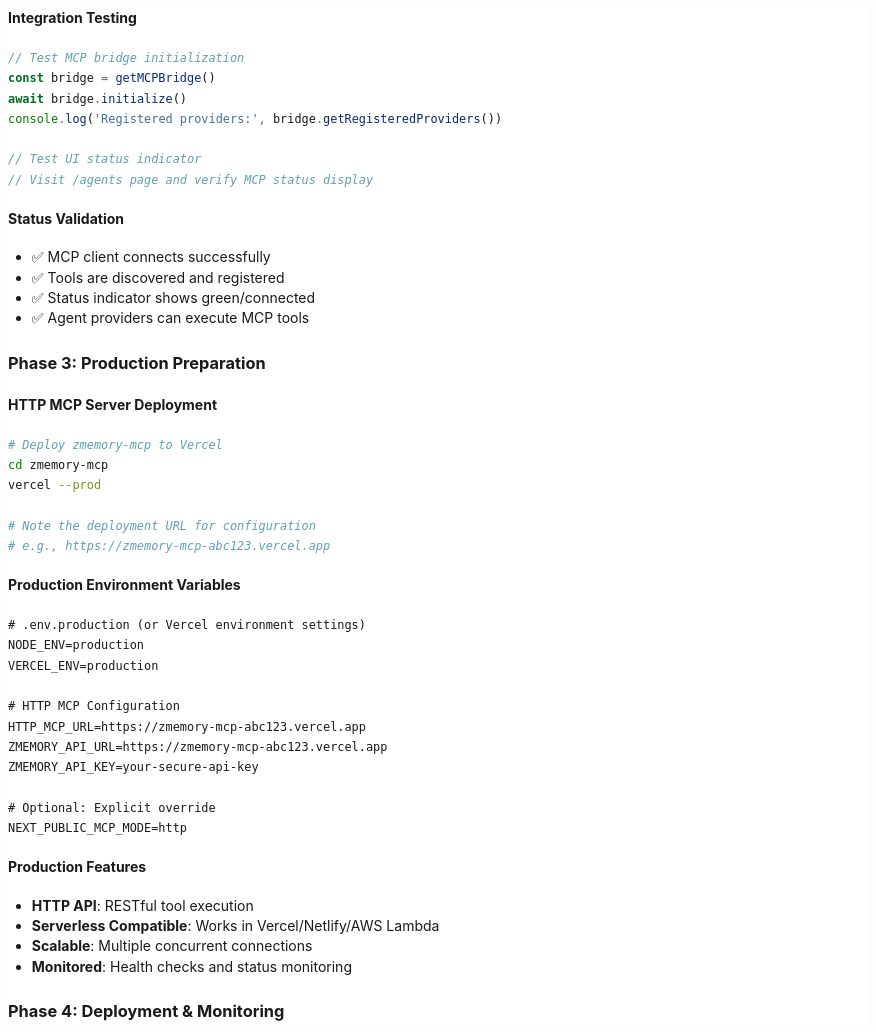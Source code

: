 #### Integration Testing
```typescript
// Test MCP bridge initialization
const bridge = getMCPBridge()
await bridge.initialize()
console.log('Registered providers:', bridge.getRegisteredProviders())

// Test UI status indicator
// Visit /agents page and verify MCP status display
```

#### Status Validation
- ✅ MCP client connects successfully
- ✅ Tools are discovered and registered
- ✅ Status indicator shows green/connected
- ✅ Agent providers can execute MCP tools

### Phase 3: Production Preparation

#### HTTP MCP Server Deployment
```bash
# Deploy zmemory-mcp to Vercel
cd zmemory-mcp
vercel --prod

# Note the deployment URL for configuration
# e.g., https://zmemory-mcp-abc123.vercel.app
```

#### Production Environment Variables
```env
# .env.production (or Vercel environment settings)
NODE_ENV=production
VERCEL_ENV=production

# HTTP MCP Configuration
HTTP_MCP_URL=https://zmemory-mcp-abc123.vercel.app
ZMEMORY_API_URL=https://zmemory-mcp-abc123.vercel.app
ZMEMORY_API_KEY=your-secure-api-key

# Optional: Explicit override
NEXT_PUBLIC_MCP_MODE=http
```

#### Production Features
- **HTTP API**: RESTful tool execution
- **Serverless Compatible**: Works in Vercel/Netlify/AWS Lambda
- **Scalable**: Multiple concurrent connections
- **Monitored**: Health checks and status monitoring

### Phase 4: Deployment & Monitoring
